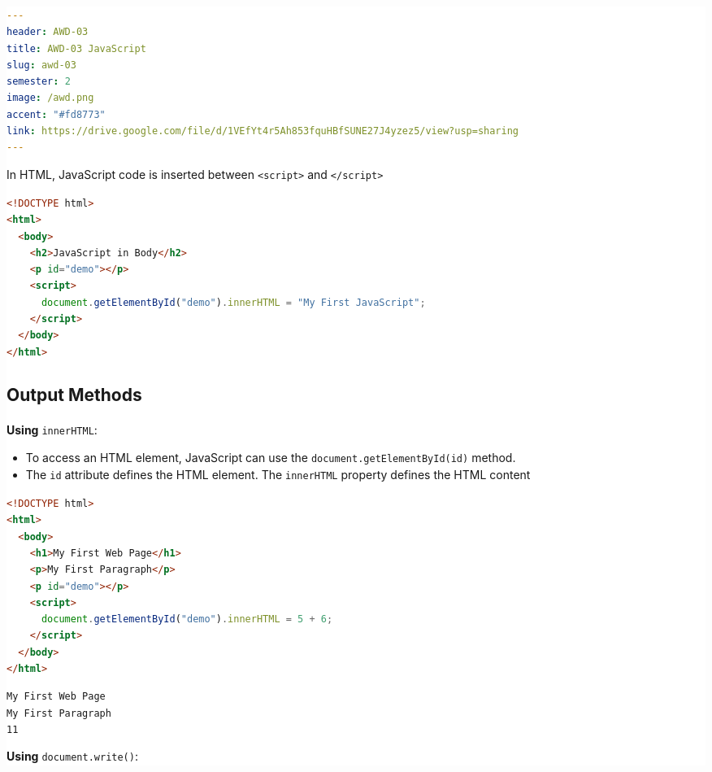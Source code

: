 ```yaml
---
header: AWD-03
title: AWD-03 JavaScript
slug: awd-03
semester: 2
image: /awd.png
accent: "#fd8773"
link: https://drive.google.com/file/d/1VEfYt4r5Ah853fquHBfSUNE27J4yzez5/view?usp=sharing
---
```


In HTML, JavaScript code is inserted between `<script>` and `</script>`

```html
<!DOCTYPE html>
<html>
  <body>
    <h2>JavaScript in Body</h2>
    <p id="demo"></p>
    <script>
      document.getElementById("demo").innerHTML = "My First JavaScript";
    </script>
  </body>
</html>
```

## Output Methods

**Using** `innerHTML`:

- To access an HTML element, JavaScript can use the `document.getElementById(id)` method.
- The `id` attribute defines the HTML element. The `innerHTML` property defines the HTML content

```html
<!DOCTYPE html>
<html>
  <body>
    <h1>My First Web Page</h1>
    <p>My First Paragraph</p>
    <p id="demo"></p>
    <script>
      document.getElementById("demo").innerHTML = 5 + 6;
    </script>
  </body>
</html>
```

```OUTPUT
My First Web Page
My First Paragraph
11
```

**Using** `document.write()`:
